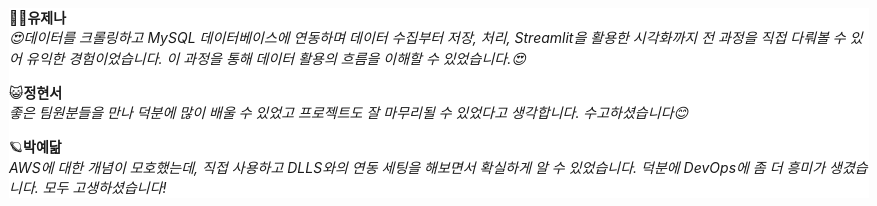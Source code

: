 👨‍💻<b>유제나</b>  
_😍데이터를 크롤링하고 MySQL 데이터베이스에 연동하며 데이터 수집부터 저장, 처리, Streamlit을 활용한 시각화까지 전 과정을 직접 다뤄볼 수 있어 유익한 경험이었습니다. 이 과정을 통해 데이터 활용의 흐름을 이해할 수 있었습니다.😍_

😺<b>정현서</b>  
_좋은 팀원분들을 만나 덕분에 많이 배울 수 있었고 프로젝트도 잘 마무리될 수 있었다고 생각합니다. 수고하셨습니다😊_

🪐<b>박예닮</b>  
_AWS에 대한 개념이 모호했는데, 직접 사용하고 DLLS와의 연동 세팅을 해보면서 확실하게 알 수 있었습니다. 덕분에 DevOps에 좀 더 흥미가 생겼습니다. 모두 고생하셨습니다!_

